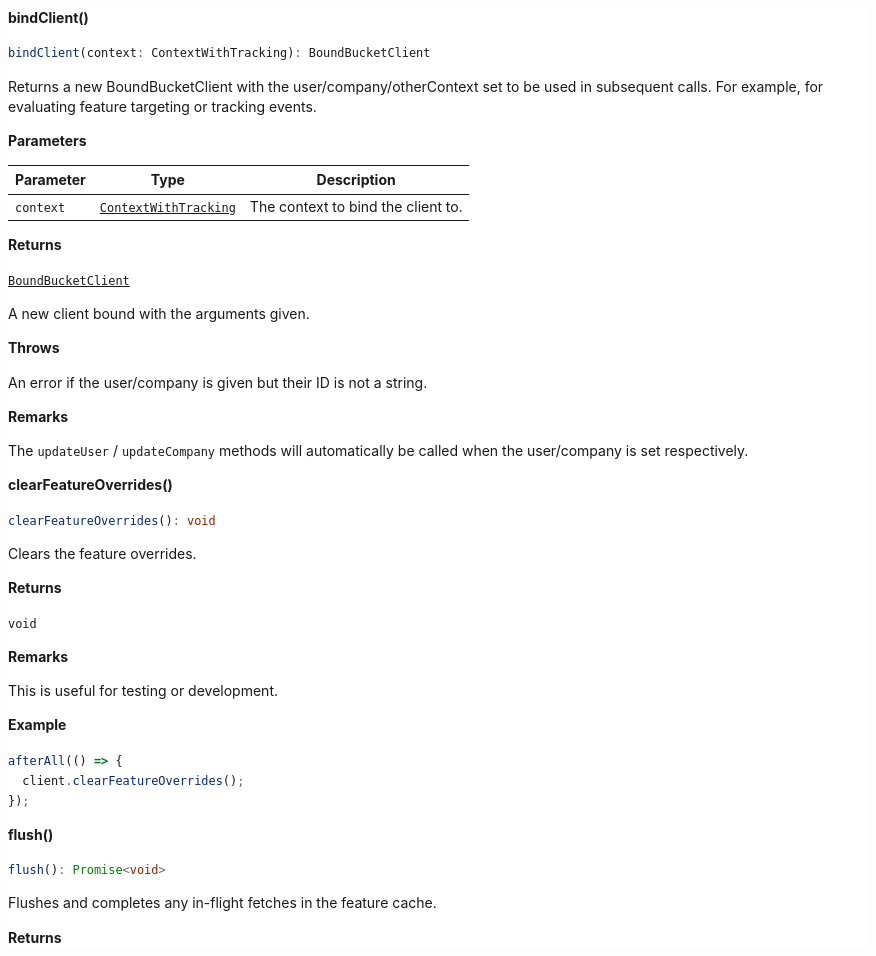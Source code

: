 **bindClient()**

```ts
bindClient(context: ContextWithTracking): BoundBucketClient
```

Returns a new BoundBucketClient with the user/company/otherContext set to be used in subsequent calls. For example, for evaluating feature targeting or tracking events.

**Parameters**

| Parameter | Type                                                    | Description                        |
| --------- | ------------------------------------------------------- | ---------------------------------- |
| `context` | [`ContextWithTracking`](globals.md#contextwithtracking) | The context to bind the client to. |

**Returns**

[`BoundBucketClient`](globals.md#boundbucketclient)

A new client bound with the arguments given.

**Throws**

An error if the user/company is given but their ID is not a string.

**Remarks**

The `updateUser` / `updateCompany` methods will automatically be called when the user/company is set respectively.

**clearFeatureOverrides()**

```ts
clearFeatureOverrides(): void
```

Clears the feature overrides.

**Returns**

`void`

**Remarks**

This is useful for testing or development.

**Example**

```ts
afterAll(() => {
  client.clearFeatureOverrides();
});
```

**flush()**

```ts
flush(): Promise<void>
```

Flushes and completes any in-flight fetches in the feature cache.

**Returns**

